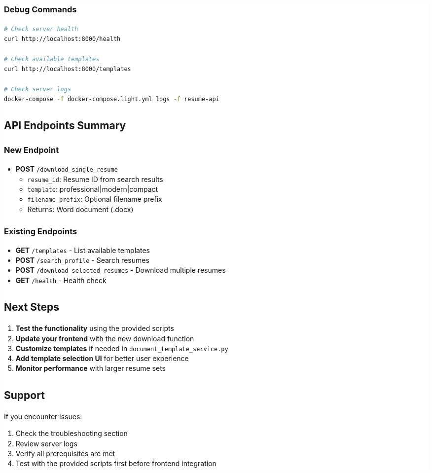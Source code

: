 ### Debug Commands
```bash
# Check server health
curl http://localhost:8000/health

# Check available templates
curl http://localhost:8000/templates

# Check server logs
docker-compose -f docker-compose.light.yml logs -f resume-api
```

## API Endpoints Summary

### New Endpoint
- **POST** `/download_single_resume`
  - `resume_id`: Resume ID from search results
  - `template`: professional|modern|compact
  - `filename_prefix`: Optional filename prefix
  - Returns: Word document (.docx)

### Existing Endpoints
- **GET** `/templates` - List available templates
- **POST** `/search_profile` - Search resumes
- **POST** `/download_selected_resumes` - Download multiple resumes
- **GET** `/health` - Health check

## Next Steps

1. **Test the functionality** using the provided scripts
2. **Update your frontend** with the new download function
3. **Customize templates** if needed in `document_template_service.py`
4. **Add template selection UI** for better user experience
5. **Monitor performance** with larger resume sets

## Support

If you encounter issues:
1. Check the troubleshooting section
2. Review server logs
3. Verify all prerequisites are met
4. Test with the provided scripts first before frontend integration